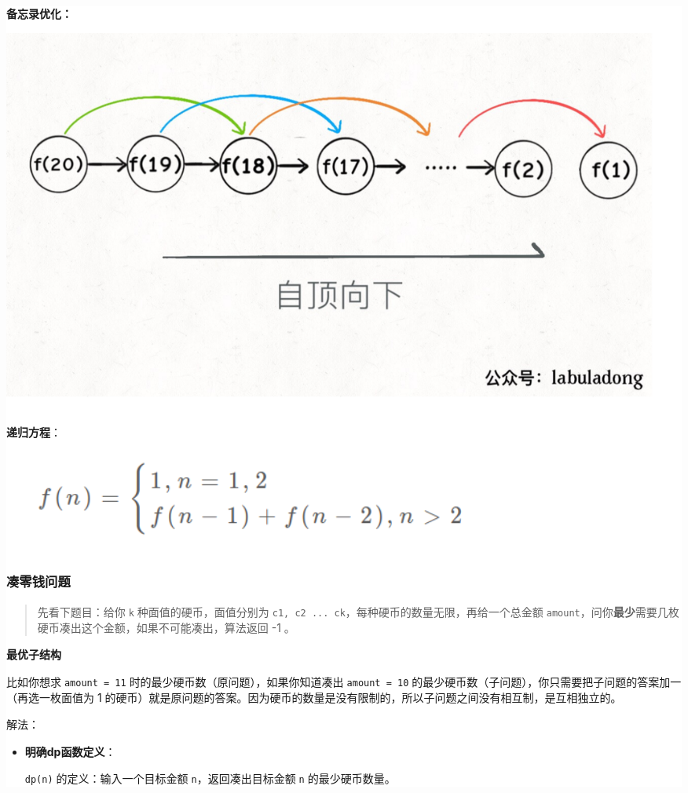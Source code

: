 **备忘录优化：**

![image-20201126104702071]({figure}/image-20201126104702071.png)

**递归方程**：

![image-20201126104454292]({figure}/image-20201126104454292.png)

### 凑零钱问题

> 先看下题目：给你 `k` 种面值的硬币，面值分别为 `c1, c2 ... ck`，每种硬币的数量无限，再给一个总金额 `amount`，问你**最少**需要几枚硬币凑出这个金额，如果不可能凑出，算法返回 -1 。

**最优子结构**

比如你想求 `amount = 11` 时的最少硬币数（原问题），如果你知道凑出 `amount = 10` 的最少硬币数（子问题），你只需要把子问题的答案加一（再选一枚面值为 1 的硬币）就是原问题的答案。因为硬币的数量是没有限制的，所以子问题之间没有相互制，是互相独立的。

解法：

+ **明确dp函数定义**：

  `dp(n)` 的定义：输入一个目标金额 `n`，返回凑出目标金额 `n` 的最少硬币数量。 
